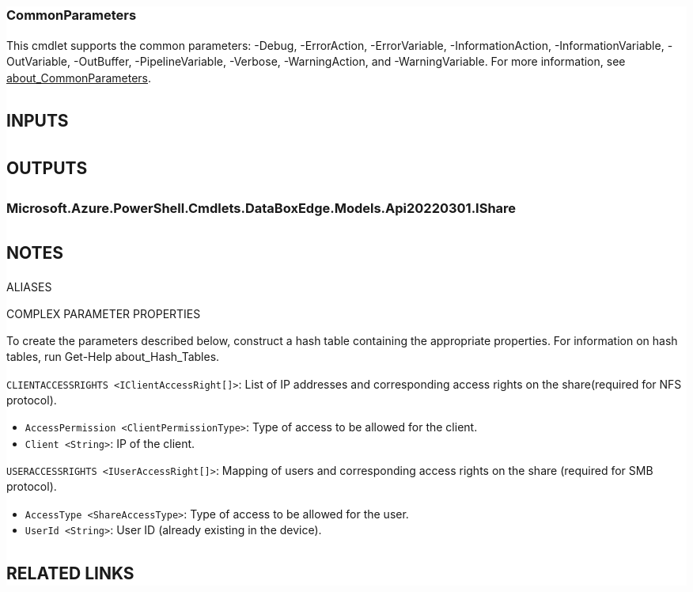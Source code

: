 ### CommonParameters
This cmdlet supports the common parameters: -Debug, -ErrorAction, -ErrorVariable, -InformationAction, -InformationVariable, -OutVariable, -OutBuffer, -PipelineVariable, -Verbose, -WarningAction, and -WarningVariable. For more information, see [about_CommonParameters](http://go.microsoft.com/fwlink/?LinkID=113216).

## INPUTS

## OUTPUTS

### Microsoft.Azure.PowerShell.Cmdlets.DataBoxEdge.Models.Api20220301.IShare

## NOTES

ALIASES

COMPLEX PARAMETER PROPERTIES

To create the parameters described below, construct a hash table containing the appropriate properties. For information on hash tables, run Get-Help about_Hash_Tables.


`CLIENTACCESSRIGHTS <IClientAccessRight[]>`: List of IP addresses and corresponding access rights on the share(required for NFS protocol).
  - `AccessPermission <ClientPermissionType>`: Type of access to be allowed for the client.
  - `Client <String>`: IP of the client.

`USERACCESSRIGHTS <IUserAccessRight[]>`: Mapping of users and corresponding access rights on the share (required for SMB protocol).
  - `AccessType <ShareAccessType>`: Type of access to be allowed for the user.
  - `UserId <String>`: User ID (already existing in the device).

## RELATED LINKS

